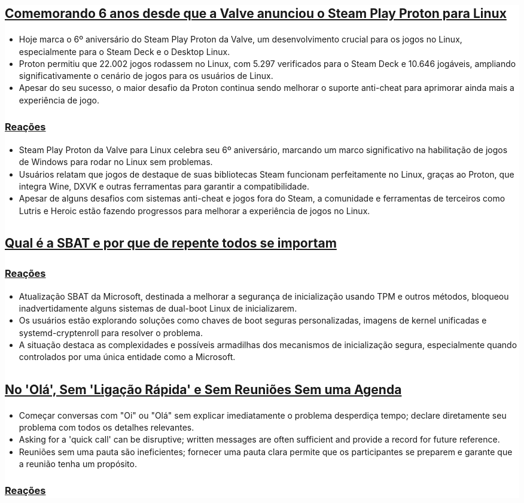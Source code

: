 ## [Comemorando 6 anos desde que a Valve anunciou o Steam Play Proton para Linux](https://www.gamingonlinux.com/2024/08/celebrating-6-years-since-valve-announced-steam-play-proton-for-linux/)

- Hoje marca o 6º aniversário do Steam Play Proton da Valve, um desenvolvimento crucial para os jogos no Linux, especialmente para o Steam Deck e o Desktop Linux.
- Proton permitiu que 22.002 jogos rodassem no Linux, com 5.297 verificados para o Steam Deck e 10.646 jogáveis, ampliando significativamente o cenário de jogos para os usuários de Linux.
- Apesar do seu sucesso, o maior desafio da Proton continua sendo melhorar o suporte anti-cheat para aprimorar ainda mais a experiência de jogo.

### [Reações](https://news.ycombinator.com/item?id=41316999)

- Steam Play Proton da Valve para Linux celebra seu 6º aniversário, marcando um marco significativo na habilitação de jogos de Windows para rodar no Linux sem problemas.
- Usuários relatam que jogos de destaque de suas bibliotecas Steam funcionam perfeitamente no Linux, graças ao Proton, que integra Wine, DXVK e outras ferramentas para garantir a compatibilidade.
- Apesar de alguns desafios com sistemas anti-cheat e jogos fora do Steam, a comunidade e ferramentas de terceiros como Lutris e Heroic estão fazendo progressos para melhorar a experiência de jogos no Linux.

## [Qual é a SBAT e por que de repente todos se importam](https://mjg59.dreamwidth.org/70348.html)

### [Reações](https://news.ycombinator.com/item?id=41318222)

- Atualização SBAT da Microsoft, destinada a melhorar a segurança de inicialização usando TPM e outros métodos, bloqueou inadvertidamente alguns sistemas de dual-boot Linux de inicializarem.
- Os usuários estão explorando soluções como chaves de boot seguras personalizadas, imagens de kernel unificadas e systemd-cryptenroll para resolver o problema.
- A situação destaca as complexidades e possíveis armadilhas dos mecanismos de inicialização segura, especialmente quando controlados por uma única entidade como a Microsoft.

## [No 'Olá', Sem 'Ligação Rápida' e Sem Reuniões Sem uma Agenda](https://switowski.com/blog/no-hello-no-quick-call-no-agendaless-meetings/)

- Começar conversas com "Oi" ou "Olá" sem explicar imediatamente o problema desperdiça tempo; declare diretamente seu problema com todos os detalhes relevantes.
- Asking for a 'quick call' can be disruptive; written messages are often sufficient and provide a record for future reference.
- Reuniões sem uma pauta são ineficientes; fornecer uma pauta clara permite que os participantes se preparem e garante que a reunião tenha um propósito.

### [Reações](https://news.ycombinator.com/item?id=41318408)
